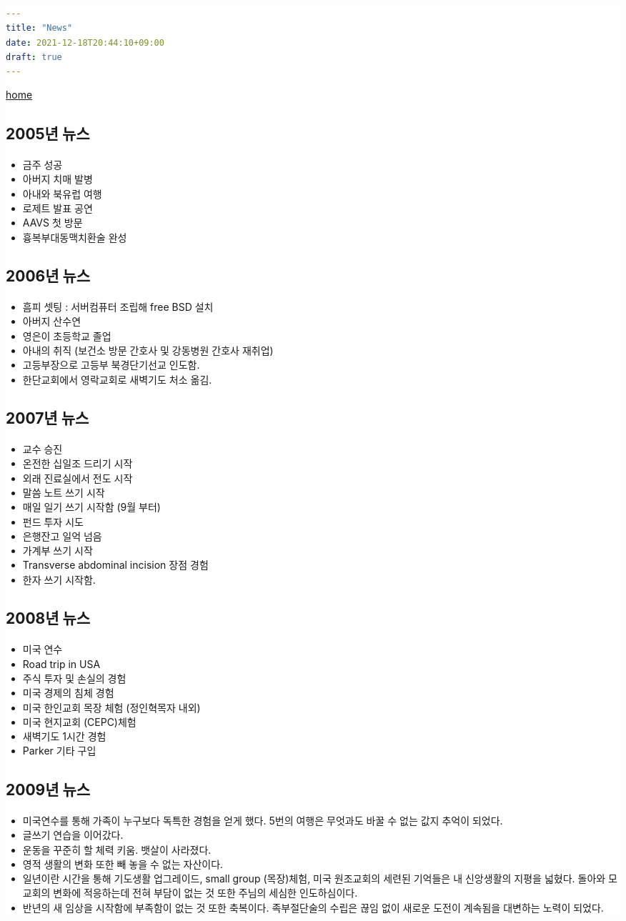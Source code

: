 ```yaml
---
title: "News"
date: 2021-12-18T20:44:10+09:00
draft: true
---
```

[home](../)

## 2005년 뉴스
 - 금주 성공
 - 아버지 치매 발병
 - 아내와 북유럽 여행
 - 로제트 발표 공연
 - AAVS 첫 방문
 - 흉복부대동맥치환술 완성

## 2006년 뉴스
 - 흠피 셋팅 : 서버컴퓨터 조립해 free BSD 설치
 - 아버지 산수연
 - 영은이 초등학교 졸업
 - 아내의 취직 (보건소 방문 간호사 및 강동병원 간호사 재취업)
 - 고등부장으로 고등부 북경단기선교 인도함. 
 - 한단교회에서 영락교회로 새벽기도 처소 옮김.

## 2007년 뉴스
 - 교수 승진
 - 온전한 십일조 드리기 시작
 - 외래 진료실에서 전도 시작
 - 말씀 노트 쓰기 시작
 - 매일 일기 쓰기 시작함 (9월 부터)
 - 펀드 투자 시도
 - 은행잔고 일억 넘음
 - 가계부 쓰기 시작
 - Transverse abdominal incision 장점 경험
 - 한자 쓰기 시작함.
## 2008년 뉴스
 - 미국 연수
 - Road trip in USA
 - 주식 투자 및 손실의 경험
 - 미국 경제의 침체 경험
 - 미국 한인교회 목장 체험 (정인혁목자 내외)
 - 미국 현지교회 (CEPC)체험
 - 새벽기도 1시간 경험
 - Parker 기타 구입

## 2009년 뉴스
 - 미국연수를 통해 가족이 누구보다 독특한 경험을 얻게 했다. 5번의 여행은 무엇과도 바꿀 수 없는 값지 추억이 되었다. 
 - 글쓰기 연습을 이어갔다.
 - 운동을 꾸준히 할 체력 키움. 뱃살이 사라졌다. 
 -  영적 생활의 변화 또한 빼 놓을 수 없는 자산이다. 
 - 일년이란 시간을 통해 기도생활 업그레이드, small group (목장)체험, 미국 원조교회의 세련된 기억들은 내 신앙생활의 지평을 넓혔다. 돌아와 모교회의 변화에 적응하는데 전혀 부담이 없는 것 또한 주님의 세심한 인도하심이다. 
 - 반년의 새 임상을 시작함에 부족함이 없는 것 또한 축복이다. 족부절단술의 수립은 끊임 없이 새로운 도전이 계속됨을 대변하는 노력이 되었다. 
